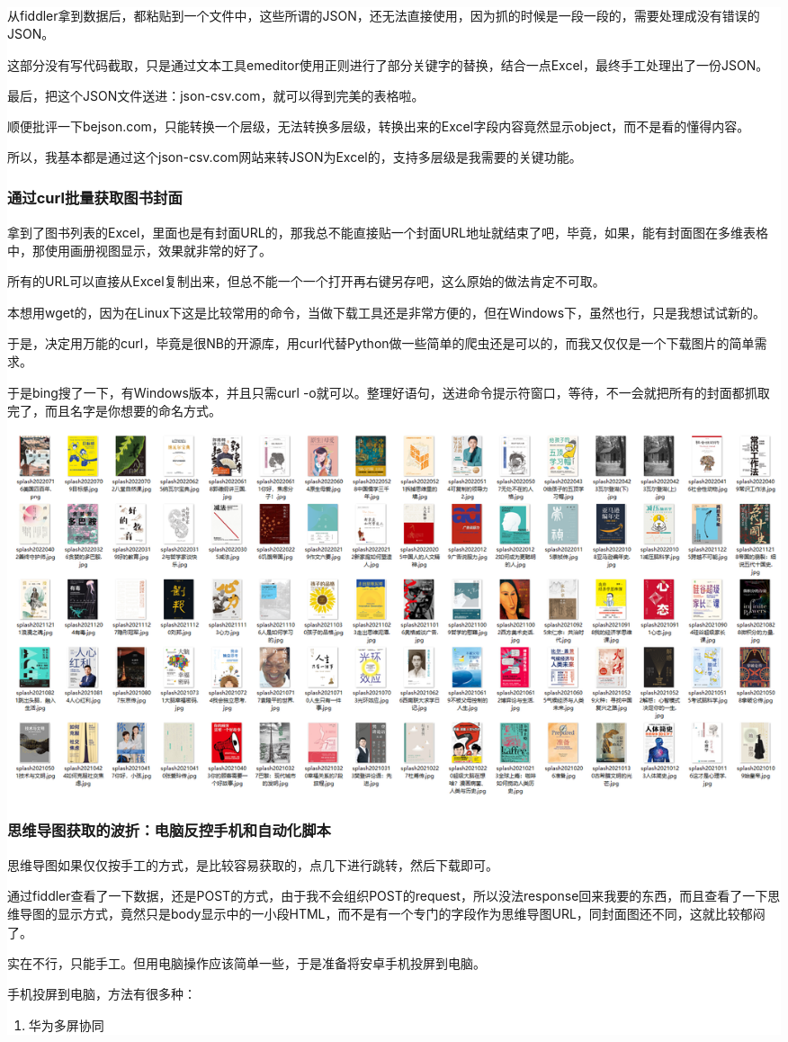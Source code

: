 从fiddler拿到数据后，都粘贴到一个文件中，这些所谓的JSON，还无法直接使用，因为抓的时候是一段一段的，需要处理成没有错误的JSON。

这部分没有写代码截取，只是通过文本工具emeditor使用正则进行了部分关键字的替换，结合一点Excel，最终手工处理出了一份JSON。

最后，把这个JSON文件送进：json-csv.com，就可以得到完美的表格啦。

顺便批评一下bejson.com，只能转换一个层级，无法转换多层级，转换出来的Excel字段内容竟然显示object，而不是看的懂得内容。

所以，我基本都是通过这个json-csv.com网站来转JSON为Excel的，支持多层级是我需要的关键功能。

### 通过curl批量获取图书封面

拿到了图书列表的Excel，里面也是有封面URL的，那我总不能直接贴一个封面URL地址就结束了吧，毕竟，如果，能有封面图在多维表格中，那使用画册视图显示，效果就非常的好了。

所有的URL可以直接从Excel复制出来，但总不能一个一个打开再右键另存吧，这么原始的做法肯定不可取。

本想用wget的，因为在Linux下这是比较常用的命令，当做下载工具还是非常方便的，但在Windows下，虽然也行，只是我想试试新的。

于是，决定用万能的curl，毕竟是很NB的开源库，用curl代替Python做一些简单的爬虫还是可以的，而我又仅仅是一个下载图片的简单需求。

于是bing搜了一下，有Windows版本，并且只需curl -o就可以。整理好语句，送进命令提示符窗口，等待，不一会就把所有的封面都抓取完了，而且名字是你想要的命名方式。

![](assets/boxcnZIzJcYUEHjTxG8HCnHXMMf.png)

### 思维导图获取的波折：电脑反控手机和自动化脚本

思维导图如果仅仅按手工的方式，是比较容易获取的，点几下进行跳转，然后下载即可。

通过fiddler查看了一下数据，还是POST的方式，由于我不会组织POST的request，所以没法response回来我要的东西，而且查看了一下思维导图的显示方式，竟然只是body显示中的一小段HTML，而不是有一个专门的字段作为思维导图URL，同封面图还不同，这就比较郁闷了。

实在不行，只能手工。但用电脑操作应该简单一些，于是准备将安卓手机投屏到电脑。

手机投屏到电脑，方法有很多种：

1. 华为多屏协同
